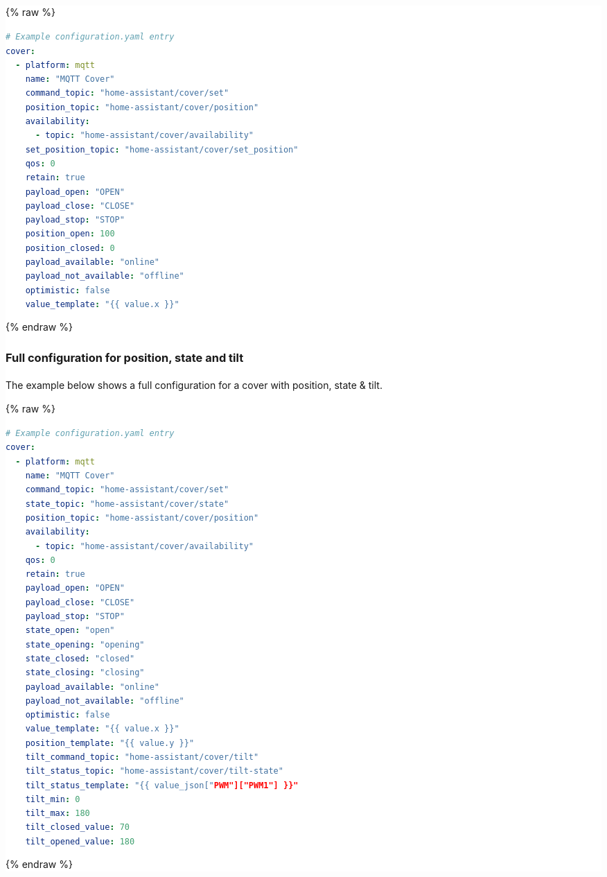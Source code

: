 {% raw %}

```yaml
# Example configuration.yaml entry
cover:
  - platform: mqtt
    name: "MQTT Cover"
    command_topic: "home-assistant/cover/set"
    position_topic: "home-assistant/cover/position"
    availability:
      - topic: "home-assistant/cover/availability"
    set_position_topic: "home-assistant/cover/set_position"
    qos: 0
    retain: true
    payload_open: "OPEN"
    payload_close: "CLOSE"
    payload_stop: "STOP"
    position_open: 100
    position_closed: 0
    payload_available: "online"
    payload_not_available: "offline"
    optimistic: false
    value_template: "{{ value.x }}"
```

{% endraw %}

### Full configuration for position, state and tilt

The example below shows a full configuration for a cover with position, state & tilt.

{% raw %}

```yaml
# Example configuration.yaml entry
cover:
  - platform: mqtt
    name: "MQTT Cover"
    command_topic: "home-assistant/cover/set"
    state_topic: "home-assistant/cover/state"
    position_topic: "home-assistant/cover/position"
    availability:
      - topic: "home-assistant/cover/availability"
    qos: 0
    retain: true
    payload_open: "OPEN"
    payload_close: "CLOSE"
    payload_stop: "STOP"
    state_open: "open"
    state_opening: "opening"
    state_closed: "closed"
    state_closing: "closing"
    payload_available: "online"
    payload_not_available: "offline"
    optimistic: false
    value_template: "{{ value.x }}"
    position_template: "{{ value.y }}"
    tilt_command_topic: "home-assistant/cover/tilt"
    tilt_status_topic: "home-assistant/cover/tilt-state"
    tilt_status_template: "{{ value_json["PWM"]["PWM1"] }}"
    tilt_min: 0
    tilt_max: 180
    tilt_closed_value: 70
    tilt_opened_value: 180
```

{% endraw %}